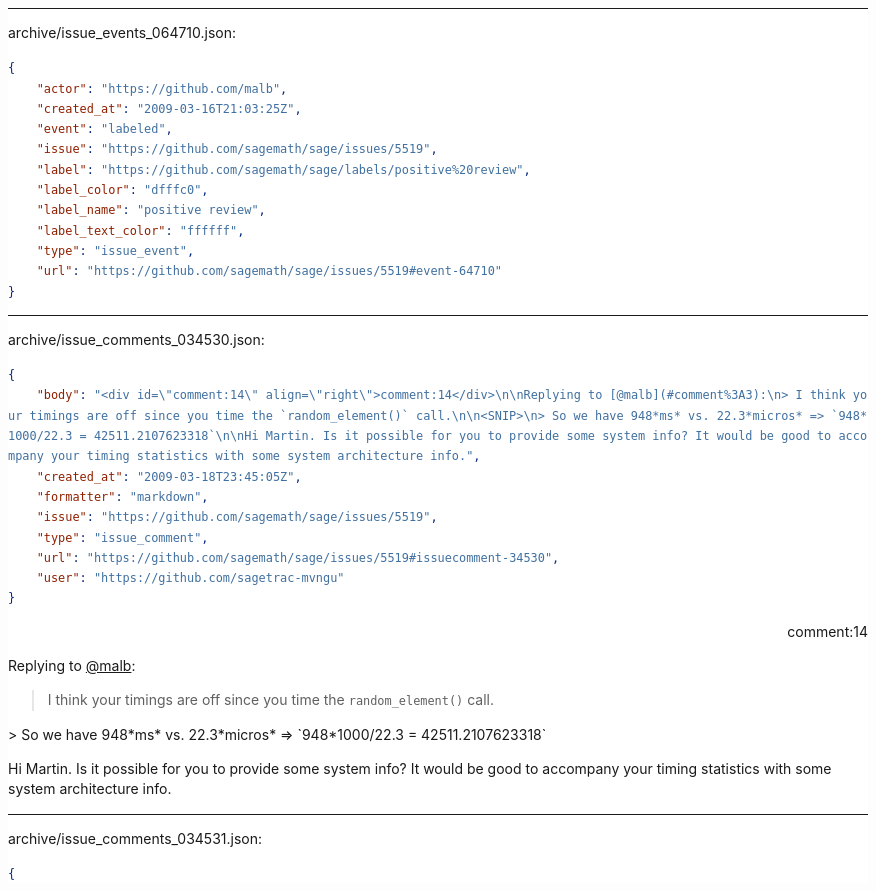 

---

archive/issue_events_064710.json:
```json
{
    "actor": "https://github.com/malb",
    "created_at": "2009-03-16T21:03:25Z",
    "event": "labeled",
    "issue": "https://github.com/sagemath/sage/issues/5519",
    "label": "https://github.com/sagemath/sage/labels/positive%20review",
    "label_color": "dfffc0",
    "label_name": "positive review",
    "label_text_color": "ffffff",
    "type": "issue_event",
    "url": "https://github.com/sagemath/sage/issues/5519#event-64710"
}
```



---

archive/issue_comments_034530.json:
```json
{
    "body": "<div id=\"comment:14\" align=\"right\">comment:14</div>\n\nReplying to [@malb](#comment%3A3):\n> I think your timings are off since you time the `random_element()` call.\n\n<SNIP>\n> So we have 948*ms* vs. 22.3*micros* => `948*1000/22.3 = 42511.2107623318`\n\nHi Martin. Is it possible for you to provide some system info? It would be good to accompany your timing statistics with some system architecture info.",
    "created_at": "2009-03-18T23:45:05Z",
    "formatter": "markdown",
    "issue": "https://github.com/sagemath/sage/issues/5519",
    "type": "issue_comment",
    "url": "https://github.com/sagemath/sage/issues/5519#issuecomment-34530",
    "user": "https://github.com/sagetrac-mvngu"
}
```

<div id="comment:14" align="right">comment:14</div>

Replying to [@malb](#comment%3A3):
> I think your timings are off since you time the `random_element()` call.

<SNIP>
> So we have 948*ms* vs. 22.3*micros* => `948*1000/22.3 = 42511.2107623318`

Hi Martin. Is it possible for you to provide some system info? It would be good to accompany your timing statistics with some system architecture info.



---

archive/issue_comments_034531.json:
```json
{
```